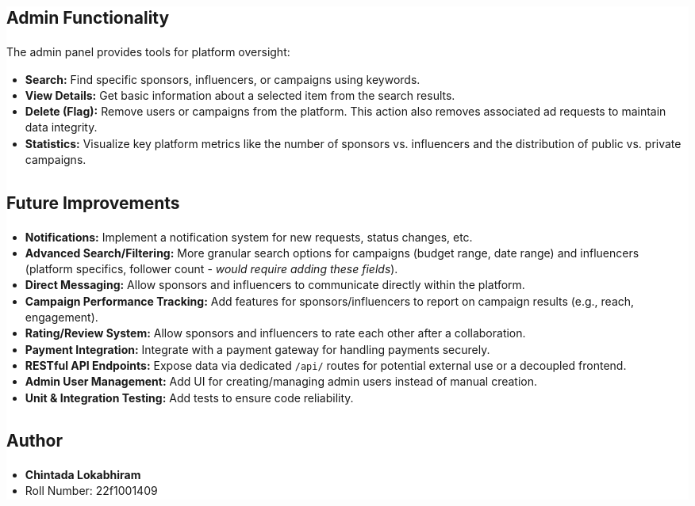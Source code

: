 ## Admin Functionality

The admin panel provides tools for platform oversight:

*   **Search:** Find specific sponsors, influencers, or campaigns using keywords.
*   **View Details:** Get basic information about a selected item from the search results.
*   **Delete (Flag):** Remove users or campaigns from the platform. This action also removes associated ad requests to maintain data integrity.
*   **Statistics:** Visualize key platform metrics like the number of sponsors vs. influencers and the distribution of public vs. private campaigns.

## Future Improvements

*   **Notifications:** Implement a notification system for new requests, status changes, etc.
*   **Advanced Search/Filtering:** More granular search options for campaigns (budget range, date range) and influencers (platform specifics, follower count - *would require adding these fields*).
*   **Direct Messaging:** Allow sponsors and influencers to communicate directly within the platform.
*   **Campaign Performance Tracking:** Add features for sponsors/influencers to report on campaign results (e.g., reach, engagement).
*   **Rating/Review System:** Allow sponsors and influencers to rate each other after a collaboration.
*   **Payment Integration:** Integrate with a payment gateway for handling payments securely.
*   **RESTful API Endpoints:** Expose data via dedicated `/api/` routes for potential external use or a decoupled frontend.
*   **Admin User Management:** Add UI for creating/managing admin users instead of manual creation.
*   **Unit & Integration Testing:** Add tests to ensure code reliability.

## Author

*   **Chintada Lokabhiram**
*   Roll Number: 22f1001409